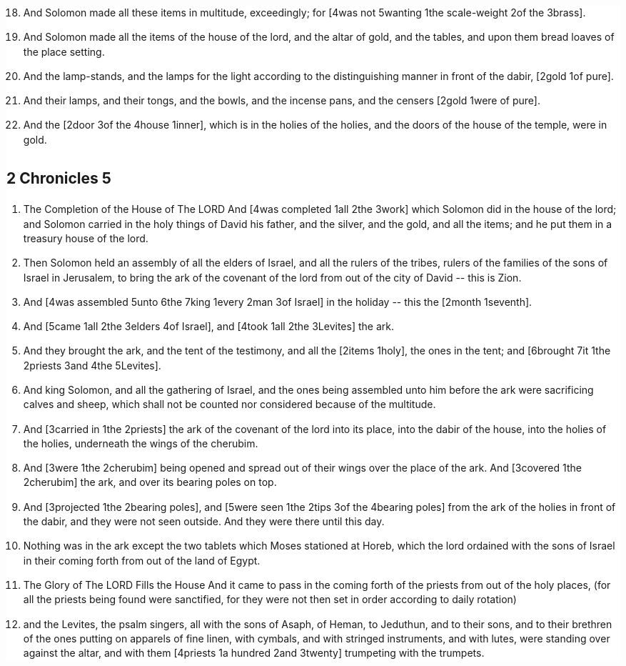 18. And Solomon made all  these items in multitude, exceedingly; for [4was not 5wanting 1the scale-weight 2of the 3brass].

19. And Solomon made all the items of the house of the lord, and the altar  of gold, and the tables, and upon them bread loaves of the place setting.

20. And the lamp-stands, and the lamps for the light according to the distinguishing manner in front of the dabir, [2gold 1of pure].

21. And  their lamps, and  their tongs, and the bowls, and the incense pans, and the censers [2gold 1were of pure].

22. And the [2door 3of the 4house  1inner], which is in the holies of the holies, and the doors of the house of the temple, were in gold.  

## 2 Chronicles 5

1.  The Completion of the House of The LORD And [4was completed 1all 2the 3work] which Solomon did in the house of the lord; and Solomon carried in the holy things of David  his father, and the silver, and the gold, and all the items; and he put them in a treasury house of the lord.

2. Then Solomon held an assembly of all the elders of Israel, and all the rulers of the tribes, rulers of the families of the sons of Israel in Jerusalem,  to bring the ark of the covenant of the lord from out of the city of David -- this is Zion.

3. And [4was assembled 5unto 6the 7king 1every 2man 3of Israel] in the holiday -- this the [2month  1seventh].

4. And [5came 1all 2the 3elders 4of Israel], and [4took 1all 2the 3Levites] the ark.

5. And they brought the ark, and the tent of the testimony, and all the [2items  1holy], the ones in the tent; and [6brought 7it 1the 2priests 3and 4the 5Levites].

6. And  king Solomon, and all the gathering of Israel, and the ones being assembled unto him before the ark were sacrificing calves and sheep, which shall not be counted nor considered because of the multitude.

7. And [3carried in 1the 2priests] the ark of the covenant of the lord into  its place, into the dabir of the house, into the holies of the holies, underneath the wings of the cherubim.

8. And [3were 1the 2cherubim] being opened and spread out  of their wings over the place of the ark. And [3covered 1the 2cherubim] the ark, and over  its bearing poles on top.

9. And [3projected 1the 2bearing poles], and [5were seen 1the 2tips 3of the 4bearing poles] from the ark of the holies in front of the dabir, and they were not seen outside. And they were there until  this day.

10. Nothing was in the ark except the two tablets which Moses stationed at Horeb, which the lord ordained with the sons of Israel in  their coming forth from out of the land of Egypt. 

11.  The Glory of The LORD Fills the House And it came to pass in the coming forth of the priests from out of the holy places, (for all the priests  being found were sanctified, for they were not then set in order according to daily rotation)

12. and the Levites, the psalm singers, all with the sons of Asaph,  of Heman, to Jeduthun, and to their sons, and to their brethren of the ones putting on apparels of fine linen, with cymbals, and with stringed instruments, and with lutes, were standing over against the altar, and with them  [4priests 1a hundred 2and 3twenty] trumpeting with the trumpets.
